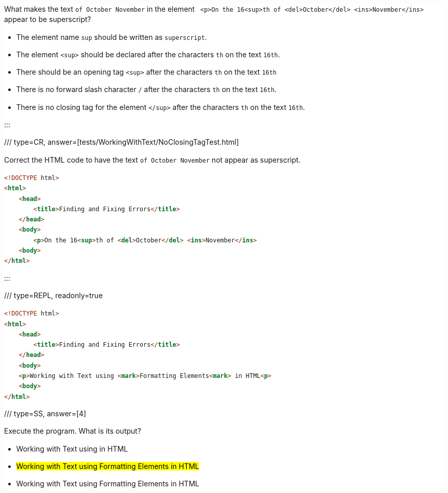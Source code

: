 What makes the text `of October November` in the element ` <p>On the 16<sup>th of <del>October</del> <ins>November</ins>` appear to be superscript?

- The element name `sup` should be written as `superscript`.

- The element `<sup>` should be declared after the characters `th` on the text `16th`.

- There should be an opening tag `<sup>` after the characters `th` on the text `16th`

- There is no forward slash character `/` after the characters `th` on the text `16th`.

- There is no closing tag for the element `</sup>` after the characters `th` on the text `16th`.


:::

/// type=CR, answer=[tests/WorkingWithText/NoClosingTagTest.html]

Correct the HTML code to have the text `of October November` not appear as superscript.

```html
<!DOCTYPE html>
<html>
    <head>
        <title>Finding and Fixing Errors</title>
    </head>
    <body>
        <p>On the 16<sup>th of <del>October</del> <ins>November</ins>
    <body>
</html>

```

:::

/// type=REPL, readonly=true

```html
<!DOCTYPE html>
<html>
    <head>
        <title>Finding and Fixing Errors</title>
    </head>
    <body>
	<p>Working with Text using <mark>Formatting Elements<mark> in HTML<p>
    <body>
</html>

```

/// type=SS, answer=[4]

Execute the program. What is its output?

- <p>Working with Text using in HTML<p>

- <p><mark>Working with Text using <mark>Formatting Elements<mark> in HTML<p>

- <p>Working with Text using Formatting Elements in HTML<p>
